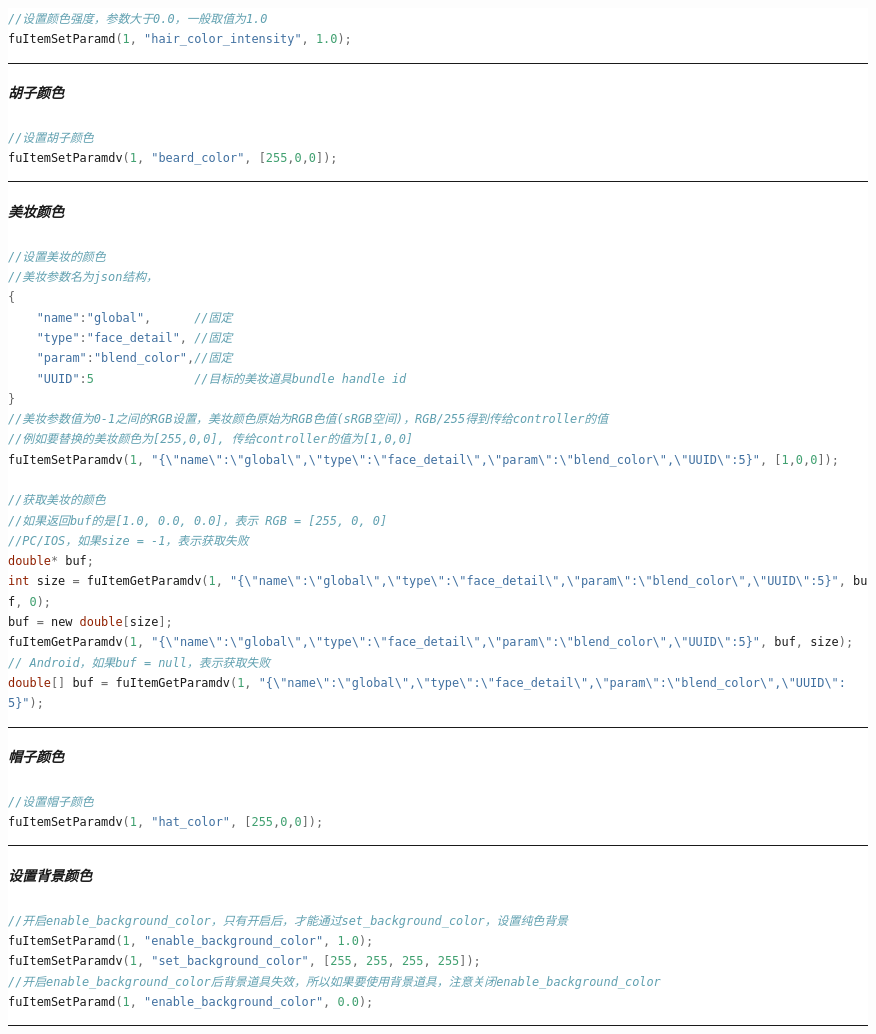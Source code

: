 ```C
//设置颜色强度，参数大于0.0，一般取值为1.0
fuItemSetParamd(1, "hair_color_intensity", 1.0);
```
------
##### 胡子颜色
```C
//设置胡子颜色
fuItemSetParamdv(1, "beard_color", [255,0,0]);
```
------
##### 美妆颜色
```C
//设置美妆的颜色
//美妆参数名为json结构，
{
    "name":"global",      //固定
    "type":"face_detail", //固定
    "param":"blend_color",//固定
    "UUID":5              //目标的美妆道具bundle handle id
}
//美妆参数值为0-1之间的RGB设置，美妆颜色原始为RGB色值(sRGB空间)，RGB/255得到传给controller的值
//例如要替换的美妆颜色为[255,0,0], 传给controller的值为[1,0,0]
fuItemSetParamdv(1, "{\"name\":\"global\",\"type\":\"face_detail\",\"param\":\"blend_color\",\"UUID\":5}", [1,0,0]);

//获取美妆的颜色
//如果返回buf的是[1.0, 0.0, 0.0]，表示 RGB = [255, 0, 0]
//PC/IOS，如果size = -1，表示获取失败
double* buf;
int size = fuItemGetParamdv(1, "{\"name\":\"global\",\"type\":\"face_detail\",\"param\":\"blend_color\",\"UUID\":5}", buf, 0);
buf = new double[size];
fuItemGetParamdv(1, "{\"name\":\"global\",\"type\":\"face_detail\",\"param\":\"blend_color\",\"UUID\":5}", buf, size);
// Android，如果buf = null，表示获取失败
double[] buf = fuItemGetParamdv(1, "{\"name\":\"global\",\"type\":\"face_detail\",\"param\":\"blend_color\",\"UUID\":5}");
```
------
##### 帽子颜色
```C
//设置帽子颜色
fuItemSetParamdv(1, "hat_color", [255,0,0]);
```
------
##### 设置背景颜色
```C
//开启enable_background_color，只有开启后，才能通过set_background_color，设置纯色背景
fuItemSetParamd(1, "enable_background_color", 1.0);
fuItemSetParamdv(1, "set_background_color", [255, 255, 255, 255]);
//开启enable_background_color后背景道具失效，所以如果要使用背景道具，注意关闭enable_background_color
fuItemSetParamd(1, "enable_background_color", 0.0);
```
------
